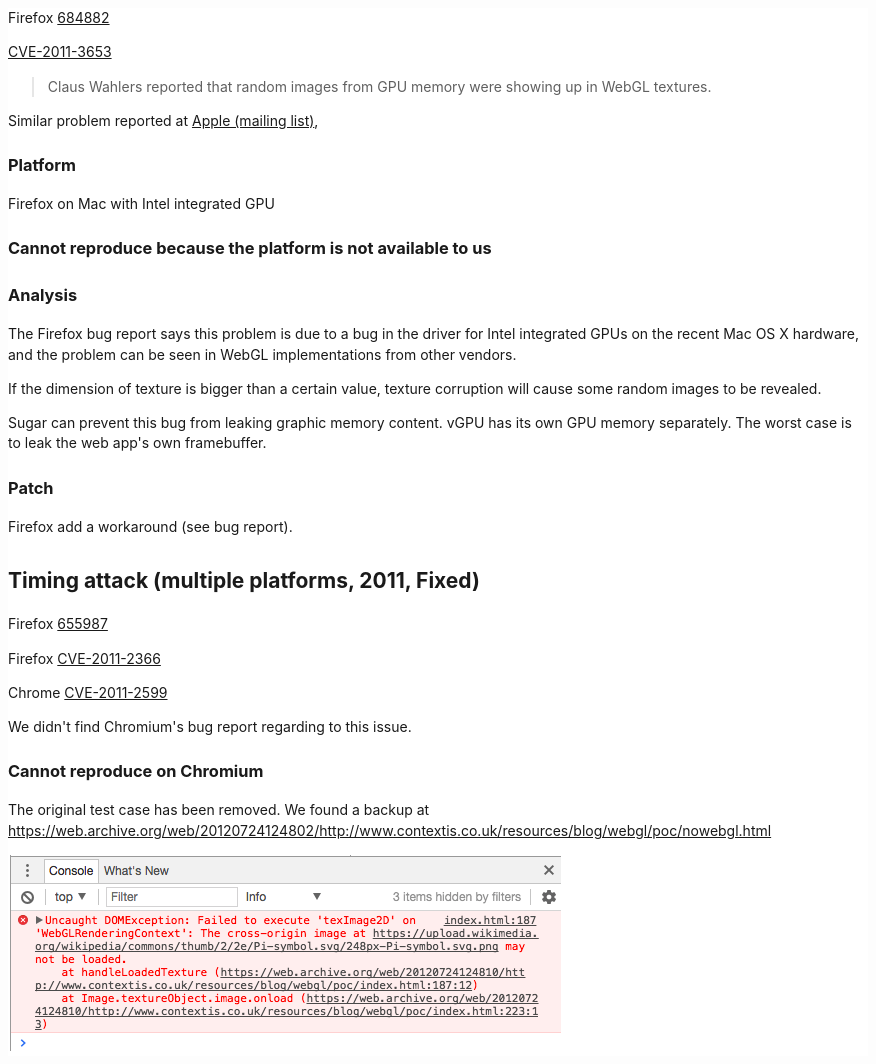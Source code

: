 Firefox [684882](https://bugzilla.mozilla.org/show_bug.cgi?id=684882)

[CVE-2011-3653](http://cve.mitre.org/cgi-bin/cvename.cgi?name=CVE-2011-3653)

> Claus Wahlers reported that random images from GPU memory were showing up in WebGL textures. 

Similar problem reported at [Apple (mailing list)](https://lists.apple.com/archives/mac-opengl/2011/Jul/msg00011.html),

### Platform

Firefox on Mac with Intel integrated GPU

### Cannot reproduce because the platform is not available to us

### Analysis

The Firefox bug report says this problem is due to a bug in the driver for Intel integrated GPUs on the recent Mac OS X hardware, and the problem can be seen in WebGL implementations from other vendors.

If the dimension of texture is bigger than a certain value, texture corruption will cause some random images to be revealed. 

Sugar can prevent this bug from leaking graphic memory content.  vGPU has its own GPU memory separately. The worst case is to leak the web app's own framebuffer.

### Patch

Firefox add a workaround (see bug report).



## Timing attack (multiple platforms, 2011, Fixed)

Firefox [655987](https://bugzilla.mozilla.org/show_bug.cgi?id=655987)

Firefox [CVE-2011-2366](https://nvd.nist.gov/vuln/detail/CVE-2011-2366)

Chrome [CVE-2011-2599](https://nvd.nist.gov/vuln/detail/CVE-2011-2599)

We didn't find Chromium's bug report regarding to this issue.

### Cannot reproduce on Chromium

The original test case has been removed. We found a backup at https://web.archive.org/web/20120724124802/http://www.contextis.co.uk/resources/blog/webgl/poc/nowebgl.html

![webgl-timing-2](picture/webgl-timing-2.png)
